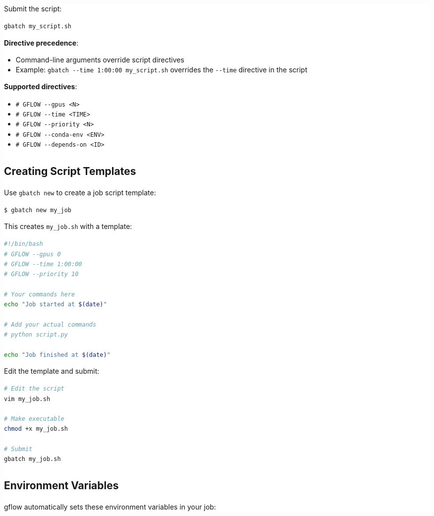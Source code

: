 Submit the script:
```bash
gbatch my_script.sh
```

**Directive precedence**:
- Command-line arguments override script directives
- Example: `gbatch --time 1:00:00 my_script.sh` overrides the `--time` directive in the script

**Supported directives**:
- `# GFLOW --gpus <N>`
- `# GFLOW --time <TIME>`
- `# GFLOW --priority <N>`
- `# GFLOW --conda-env <ENV>`
- `# GFLOW --depends-on <ID>`

## Creating Script Templates

Use `gbatch new` to create a job script template:

```bash
$ gbatch new my_job
```

This creates `my_job.sh` with a template:
```bash
#!/bin/bash
# GFLOW --gpus 0
# GFLOW --time 1:00:00
# GFLOW --priority 10

# Your commands here
echo "Job started at $(date)"

# Add your actual commands
# python script.py

echo "Job finished at $(date)"
```

Edit the template and submit:
```bash
# Edit the script
vim my_job.sh

# Make executable
chmod +x my_job.sh

# Submit
gbatch my_job.sh
```

## Environment Variables

gflow automatically sets these environment variables in your job:
